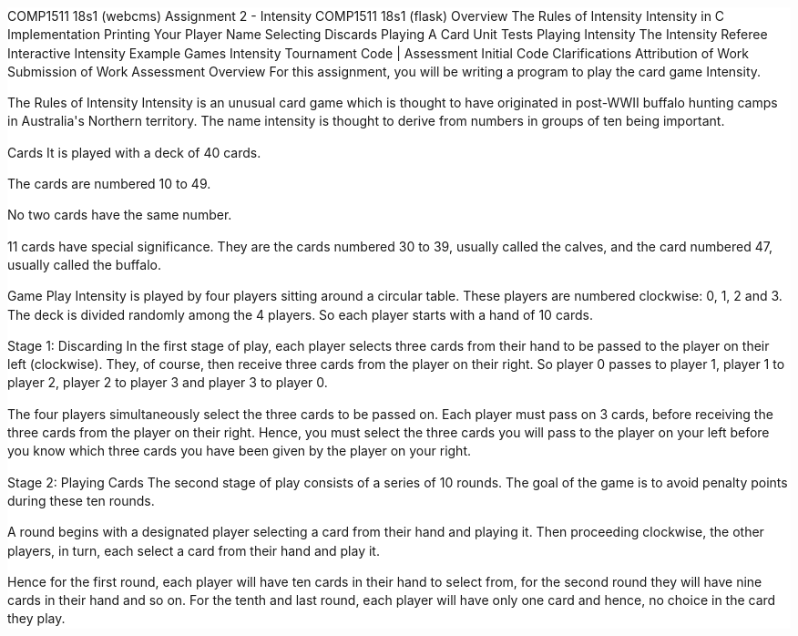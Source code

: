 COMP1511 18s1 (webcms)
Assignment 2 - Intensity
COMP1511 18s1 (flask)
Overview
The Rules of Intensity Intensity in C
Implementation
Printing Your Player Name Selecting Discards Playing A Card Unit Tests
Playing Intensity
The Intensity Referee Interactive Intensity Example Games Intensity Tournament
Code | Assessment
Initial Code Clarifications Attribution of Work Submission of Work Assessment
Overview
For this assignment, you will be writing a program to play the card game Intensity.

The Rules of Intensity
Intensity is an unusual card game which is thought to have originated in post-WWII buffalo hunting camps in Australia's Northern territory. The name intensity is thought to derive from numbers in groups of ten being important.

Cards
It is played with a deck of 40 cards.

The cards are numbered 10 to 49.

No two cards have the same number.

11 cards have special significance. They are the cards numbered 30 to 39, usually called the calves, and the card numbered 47, usually called the buffalo.

Game Play
Intensity is played by four players sitting around a circular table. These players are numbered clockwise: 0, 1, 2 and 3. The deck is divided randomly among the 4 players. So each player starts with a hand of 10 cards.

Stage 1: Discarding
In the first stage of play, each player selects three cards from their hand to be passed to the player on their left (clockwise). They, of course, then receive three cards from the player on their right. So player 0 passes to player 1, player 1 to player 2, player 2 to player 3 and player 3 to player 0.

The four players simultaneously select the three cards to be passed on. Each player must pass on 3 cards, before receiving the three cards from the player on their right. Hence, you must select the three cards you will pass to the player on your left before you know which three cards you have been given by the player on your right.

Stage 2: Playing Cards
The second stage of play consists of a series of 10 rounds. The goal of the game is to avoid penalty points during these ten rounds.

A round begins with a designated player selecting a card from their hand and playing it. Then proceeding clockwise, the other players, in turn, each select a card from their hand and play it.

Hence for the first round, each player will have ten cards in their hand to select from, for the second round they will have nine cards in their hand and so on. For the tenth and last round, each player will have only one card and hence, no choice in the card they play.
